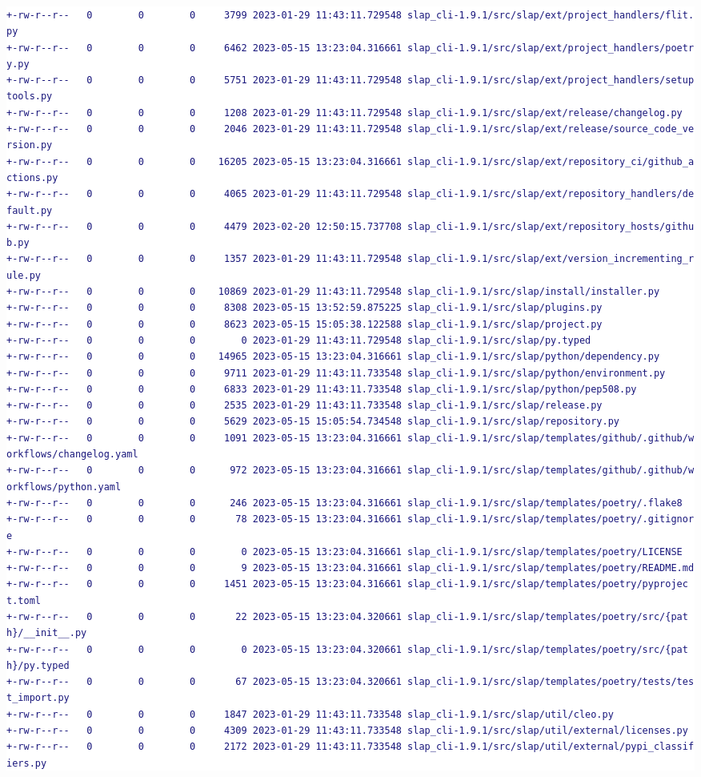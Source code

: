 ```diff
+-rw-r--r--   0        0        0     3799 2023-01-29 11:43:11.729548 slap_cli-1.9.1/src/slap/ext/project_handlers/flit.py
+-rw-r--r--   0        0        0     6462 2023-05-15 13:23:04.316661 slap_cli-1.9.1/src/slap/ext/project_handlers/poetry.py
+-rw-r--r--   0        0        0     5751 2023-01-29 11:43:11.729548 slap_cli-1.9.1/src/slap/ext/project_handlers/setuptools.py
+-rw-r--r--   0        0        0     1208 2023-01-29 11:43:11.729548 slap_cli-1.9.1/src/slap/ext/release/changelog.py
+-rw-r--r--   0        0        0     2046 2023-01-29 11:43:11.729548 slap_cli-1.9.1/src/slap/ext/release/source_code_version.py
+-rw-r--r--   0        0        0    16205 2023-05-15 13:23:04.316661 slap_cli-1.9.1/src/slap/ext/repository_ci/github_actions.py
+-rw-r--r--   0        0        0     4065 2023-01-29 11:43:11.729548 slap_cli-1.9.1/src/slap/ext/repository_handlers/default.py
+-rw-r--r--   0        0        0     4479 2023-02-20 12:50:15.737708 slap_cli-1.9.1/src/slap/ext/repository_hosts/github.py
+-rw-r--r--   0        0        0     1357 2023-01-29 11:43:11.729548 slap_cli-1.9.1/src/slap/ext/version_incrementing_rule.py
+-rw-r--r--   0        0        0    10869 2023-01-29 11:43:11.729548 slap_cli-1.9.1/src/slap/install/installer.py
+-rw-r--r--   0        0        0     8308 2023-05-15 13:52:59.875225 slap_cli-1.9.1/src/slap/plugins.py
+-rw-r--r--   0        0        0     8623 2023-05-15 15:05:38.122588 slap_cli-1.9.1/src/slap/project.py
+-rw-r--r--   0        0        0        0 2023-01-29 11:43:11.729548 slap_cli-1.9.1/src/slap/py.typed
+-rw-r--r--   0        0        0    14965 2023-05-15 13:23:04.316661 slap_cli-1.9.1/src/slap/python/dependency.py
+-rw-r--r--   0        0        0     9711 2023-01-29 11:43:11.733548 slap_cli-1.9.1/src/slap/python/environment.py
+-rw-r--r--   0        0        0     6833 2023-01-29 11:43:11.733548 slap_cli-1.9.1/src/slap/python/pep508.py
+-rw-r--r--   0        0        0     2535 2023-01-29 11:43:11.733548 slap_cli-1.9.1/src/slap/release.py
+-rw-r--r--   0        0        0     5629 2023-05-15 15:05:54.734548 slap_cli-1.9.1/src/slap/repository.py
+-rw-r--r--   0        0        0     1091 2023-05-15 13:23:04.316661 slap_cli-1.9.1/src/slap/templates/github/.github/workflows/changelog.yaml
+-rw-r--r--   0        0        0      972 2023-05-15 13:23:04.316661 slap_cli-1.9.1/src/slap/templates/github/.github/workflows/python.yaml
+-rw-r--r--   0        0        0      246 2023-05-15 13:23:04.316661 slap_cli-1.9.1/src/slap/templates/poetry/.flake8
+-rw-r--r--   0        0        0       78 2023-05-15 13:23:04.316661 slap_cli-1.9.1/src/slap/templates/poetry/.gitignore
+-rw-r--r--   0        0        0        0 2023-05-15 13:23:04.316661 slap_cli-1.9.1/src/slap/templates/poetry/LICENSE
+-rw-r--r--   0        0        0        9 2023-05-15 13:23:04.316661 slap_cli-1.9.1/src/slap/templates/poetry/README.md
+-rw-r--r--   0        0        0     1451 2023-05-15 13:23:04.316661 slap_cli-1.9.1/src/slap/templates/poetry/pyproject.toml
+-rw-r--r--   0        0        0       22 2023-05-15 13:23:04.320661 slap_cli-1.9.1/src/slap/templates/poetry/src/{path}/__init__.py
+-rw-r--r--   0        0        0        0 2023-05-15 13:23:04.320661 slap_cli-1.9.1/src/slap/templates/poetry/src/{path}/py.typed
+-rw-r--r--   0        0        0       67 2023-05-15 13:23:04.320661 slap_cli-1.9.1/src/slap/templates/poetry/tests/test_import.py
+-rw-r--r--   0        0        0     1847 2023-01-29 11:43:11.733548 slap_cli-1.9.1/src/slap/util/cleo.py
+-rw-r--r--   0        0        0     4309 2023-01-29 11:43:11.733548 slap_cli-1.9.1/src/slap/util/external/licenses.py
+-rw-r--r--   0        0        0     2172 2023-01-29 11:43:11.733548 slap_cli-1.9.1/src/slap/util/external/pypi_classifiers.py
```
